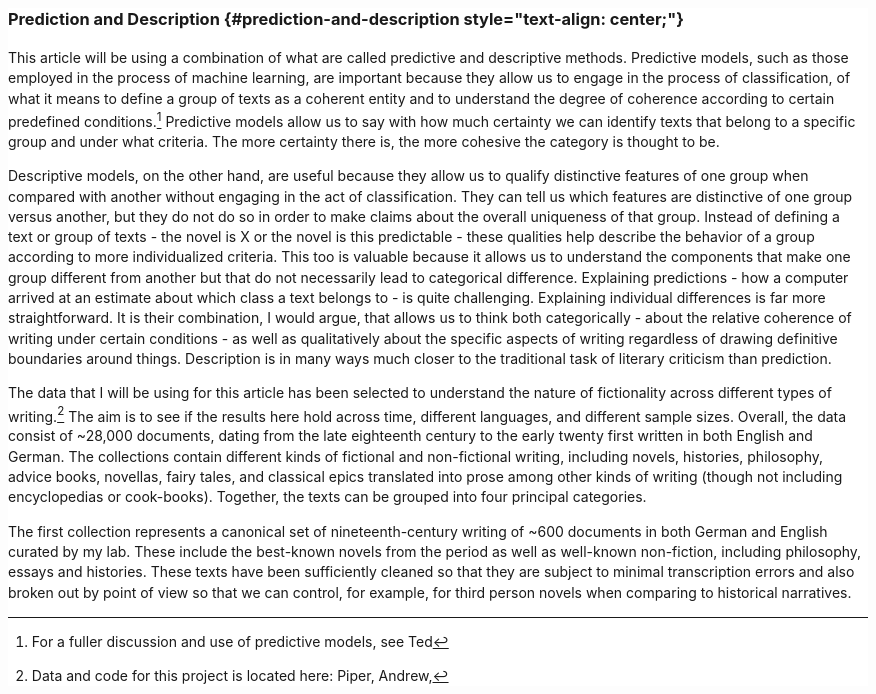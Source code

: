 ### **Prediction and Description** {#prediction-and-description style="text-align: center;"}

This article will be using a combination of what are called predictive
and descriptive methods. Predictive models, such as those employed in
the process of machine learning, are important because they allow us to
engage in the process of classification, of what it means to define a
group of texts as a coherent entity and to understand the degree of
coherence according to certain predefined conditions.[^15] Predictive
models allow us to say with how much certainty we can identify texts
that belong to a specific group and under what criteria. The more
certainty there is, the more cohesive the category is thought to be.

Descriptive models, on the other hand, are useful because they allow us
to qualify distinctive features of one group when compared with another
without engaging in the act of classification. They can tell us which
features are distinctive of one group versus another, but they do not do
so in order to make claims about the overall uniqueness of that group.
Instead of defining a text or group of texts - the novel is X or the
novel is this predictable - these qualities help describe the behavior
of a group according to more individualized criteria. This too is
valuable because it allows us to understand the components that make one
group different from another but that do not necessarily lead to
categorical difference. Explaining predictions - how a computer arrived
at an estimate about which class a text belongs to - is quite
challenging. Explaining individual differences is far more
straightforward. It is their combination, I would argue, that allows us
to think both categorically - about the relative coherence of writing
under certain conditions - as well as qualitatively about the specific
aspects of writing regardless of drawing definitive boundaries around
things. Description is in many ways much closer to the traditional task
of literary criticism than prediction.

The data that I will be using for this article has been selected to
understand the nature of fictionality across different types of
writing.[^16] The aim is to see if the results here hold across time,
different languages, and different sample sizes. Overall, the data
consist of \~28,000 documents, dating from the late eighteenth century
to the early twenty first written in both English and German. The
collections contain different kinds of fictional and non-fictional
writing, including novels, histories, philosophy, advice books,
novellas, fairy tales, and classical epics translated into prose among
other kinds of writing (though not including encyclopedias or
cook-books). Together, the texts can be grouped into four principal
categories.

The first collection represents a canonical set of nineteenth-century
writing of \~600 documents in both German and English curated by my lab.
These include the best-known novels from the period as well as
well-known non-fiction, including philosophy, essays and histories.
These texts have been sufficiently cleaned so that they are subject to
minimal transcription errors and also broken out by point of view so
that we can control, for example, for third person novels when comparing
to historical narratives.


[^1]: I would like to gratefully acknowledge the support of the Social
[^2]: For a thorough discussion see Käthe Hamburger, The Logic of
[^3]: There is an important distinction to be made between fiction and
[^4]: While initial, very successful work has been done on the
[^5]: Richard M. Gale, "The Fictive Use of Language," Philosophy 66
[^6]: John R. Searle, "The Logical Status of Fictional Discourse," 68.
[^7]: Maurice Blanchot, The Instant of My Death and Jaques Derrida,
[^8]: Stanley Fish, Is there a text in this class? The Authority of
[^9]: Hardly a thing of the past, this position is now being replayed in
[^10]: Perhaps it is worth elaborating on this point. The philosophers
[^11]: An open question remains the degree of variability of
[^12]: This argument picks-up on Dorrit Cohn's earlier,
[^13]: In this, I see my findings aligning closely with the "possible
[^14]: As Catherine Gallagher writes, "If a genre can be thought of as
[^15]: For a fuller discussion and use of predictive models, see Ted
[^16]: Data and code for this project is located here: Piper, Andrew,
[^17]: The designations of fiction and non-fiction are derived from Ted
[^18]: Similar to the .txtLAB nineteenth-century collection, the
[^19]: For those interested in studying the dictionaries used by LIWC,
[^20]: See Yla R. Tausczik and James W. Pennebaker, "LIWC and
[^21]: For a thoughtful and practical review of lexicon-driven research,
[^22]: On modeling and computational hermeneutics, see Andrew Piper,
[^23]: All dictionaries and modifications are included in the dataset
[^24]: The kernlab package was used in R. All runs use a Gaussian kernel
[^25]: It is entirely possible to reverse this assumption and privilege
[^26]: See LIWC\_Comparison\_EN\_FIC\_v\_HATHI\_FIC.csv.
[^27]: In addition to removing dialogue, 200 verbs of communication were
[^28]: Using the NLP package in R, the mean number of named persons in a
[^29]: Lisa Zunshine, Why We Read Fiction: Theory of Mind and the Novel
[^30]: Ted Underwood, "The Life Cycles of Genres,"
[^31]: This fiction/novel distinction that is translated across the axis
[^32]: Results are contained in the table
[^33]: This observation aligns with Matt Erlin's argument about the
[^34]: If we just condition on these four features, the classification
[^35]: The novels are first reduced to only their nouns using openNLP in
[^36]: The data for this table can be found here:
[^37]: Ryan Heuser and Long Le Khac, "A Quantitative Literary History of
[^38]: One of the reasons for the extremely low p-value here is the high
[^39]: This understanding of the novel's asbtractness as key to its
[^40]: Matthew Erlin, "From the Philosophical to the Epistemic Novel?"
[^41]: Further analysis suggests that this increase is largely driven by
[^42]: Curtis Dahl, "Moby Dick's Cousin Behemoth," American Literature